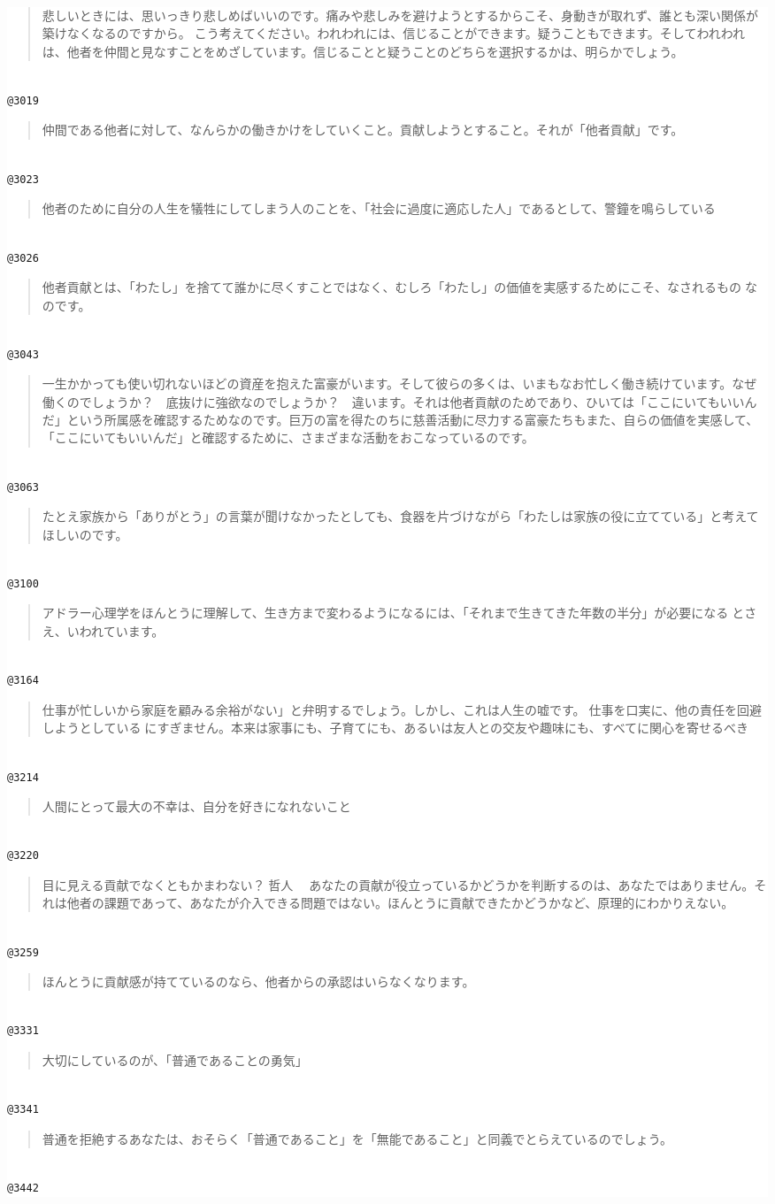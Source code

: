 > 悲しいときには、思いっきり悲しめばいいのです。痛みや悲しみを避けようとするからこそ、身動きが取れず、誰とも深い関係が築けなくなるのですから。 こう考えてください。われわれには、信じることができます。疑うこともできます。そしてわれわれは、他者を仲間と見なすことをめざしています。信じることと疑うことのどちらを選択するかは、明らかでしょう。  
```
  
@3019  
```
> 仲間である他者に対して、なんらかの働きかけをしていくこと。貢献しようとすること。それが「他者貢献」です。  
```
  
@3023  
```
> 他者のために自分の人生を犠牲にしてしまう人のことを、「社会に過度に適応した人」であるとして、警鐘を鳴らしている  
```
  
@3026  
```
> 他者貢献とは、「わたし」を捨てて誰かに尽くすことではなく、むしろ「わたし」の価値を実感するためにこそ、なされるもの なのです。  
```
  
@3043  
```
> 一生かかっても使い切れないほどの資産を抱えた富豪がいます。そして彼らの多くは、いまもなお忙しく働き続けています。なぜ働くのでしょうか？　底抜けに強欲なのでしょうか？　違います。それは他者貢献のためであり、ひいては「ここにいてもいいんだ」という所属感を確認するためなのです。巨万の富を得たのちに慈善活動に尽力する富豪たちもまた、自らの価値を実感して、「ここにいてもいいんだ」と確認するために、さまざまな活動をおこなっているのです。  
```
  
@3063  
```
> たとえ家族から「ありがとう」の言葉が聞けなかったとしても、食器を片づけながら「わたしは家族の役に立てている」と考えてほしいのです。  
```
  
@3100  
```
> アドラー心理学をほんとうに理解して、生き方まで変わるようになるには、「それまで生きてきた年数の半分」が必要になる とさえ、いわれています。  
```
  
@3164  
```
> 仕事が忙しいから家庭を顧みる余裕がない」と弁明するでしょう。しかし、これは人生の嘘です。 仕事を口実に、他の責任を回避しようとしている にすぎません。本来は家事にも、子育てにも、あるいは友人との交友や趣味にも、すべてに関心を寄せるべき  
```
  
@3214  
```
> 人間にとって最大の不幸は、自分を好きになれないこと  
```
  
@3220  
```
> 目に見える貢献でなくともかまわない？ 哲人 　あなたの貢献が役立っているかどうかを判断するのは、あなたではありません。それは他者の課題であって、あなたが介入できる問題ではない。ほんとうに貢献できたかどうかなど、原理的にわかりえない。  
```
  
@3259  
```
> ほんとうに貢献感が持てているのなら、他者からの承認はいらなくなります。  
```
  
@3331  
```
> 大切にしているのが、「普通であることの勇気」  
```
  
@3341  
```
> 普通を拒絶するあなたは、おそらく「普通であること」を「無能であること」と同義でとらえているのでしょう。  
```
  
@3442  
```